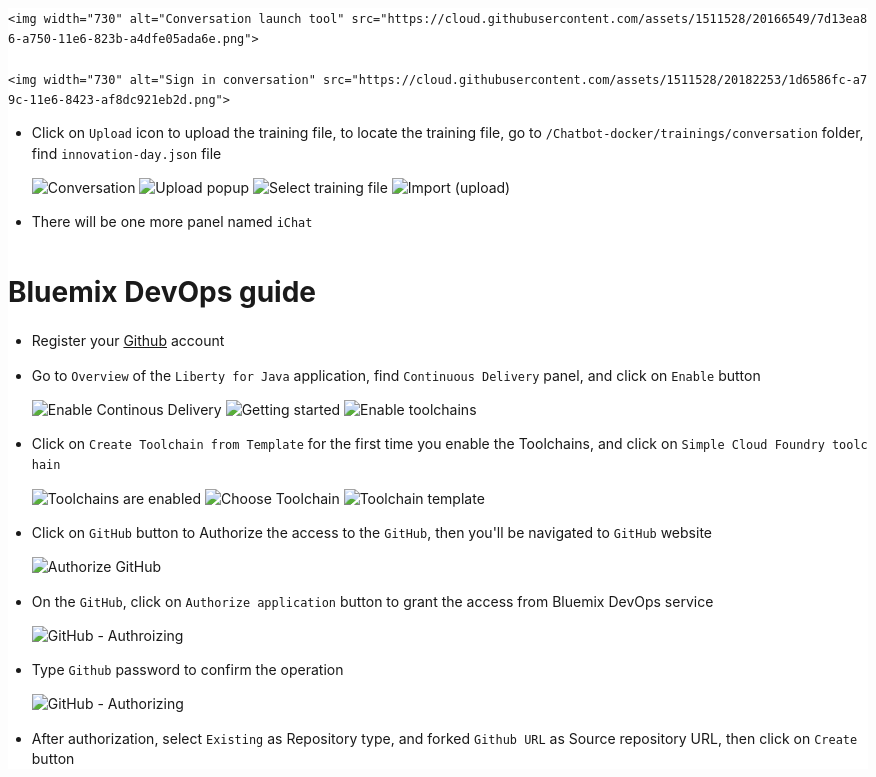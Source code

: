 	<img width="730" alt="Conversation launch tool" src="https://cloud.githubusercontent.com/assets/1511528/20166549/7d13ea86-a750-11e6-823b-a4dfe05ada6e.png">
	
	<img width="730" alt="Sign in conversation" src="https://cloud.githubusercontent.com/assets/1511528/20182253/1d6586fc-a79c-11e6-8423-af8dc921eb2d.png">

* Click on `Upload` icon to upload the training file, to locate the training file, go to `/Chatbot-docker/trainings/conversation` folder, find `innovation-day.json` file

	<img width="590" alt="Conversation" src="https://user-images.githubusercontent.com/1511528/28404805-5593bc6a-6d5d-11e7-8a95-b4a35e912000.png">
	<img width="652" alt="Upload popup" src="https://user-images.githubusercontent.com/1511528/28405189-e1af84bc-6d5e-11e7-88a6-6a67abe0a81f.png">
	<img width="614" alt="Select training file" src="https://user-images.githubusercontent.com/1511528/28405188-e1af5096-6d5e-11e7-8739-bea4db674ed2.png">
	<img width="636" alt="Import (upload)" src="https://user-images.githubusercontent.com/1511528/28405190-e1e35eea-6d5e-11e7-96be-13a47e981926.png">

* There will be one more panel named `iChat`

# Bluemix DevOps guide
* Register your [Github](https://github.com) account
* Go to `Overview` of the `Liberty for Java` application, find `Continuous Delivery` panel, and click on `Enable` button

	<img width="730" alt="Enable Continous Delivery" src="https://cloud.githubusercontent.com/assets/1511528/20168055/9a6de398-a75a-11e6-9d88-6a2d86271409.png">

	<img width="730" alt="Getting started" src="https://cloud.githubusercontent.com/assets/1511528/20167403/582e8cd4-a756-11e6-8218-d8fd9d367d94.png">
	
	<img width="527" alt="Enable toolchains" src="https://cloud.githubusercontent.com/assets/1511528/20216876/fb6e5904-a857-11e6-8c57-5ffd1d0874b2.png">

* Click on `Create Toolchain from Template` for the first time you enable the Toolchains, and click on `Simple Cloud Foundry toolchain`

	<img width="466" alt="Toolchains are enabled" src="https://cloud.githubusercontent.com/assets/1511528/20168096/d7e67da2-a75a-11e6-84f5-22fd0deb971f.png">

	<img width="730" alt="Choose Toolchain" src="https://cloud.githubusercontent.com/assets/1511528/20216896/1390db4c-a858-11e6-8272-c83843717659.png">

	<img width="730" alt="Toolchain template" src="https://cloud.githubusercontent.com/assets/1511528/20168220/b8181ef8-a75b-11e6-8101-ef53ef339779.png">

* Click on `GitHub` button to Authorize the access to the `GitHub`, then you'll be navigated to `GitHub` website

	<img width="730" alt="Authorize GitHub" src="https://cloud.githubusercontent.com/assets/1511528/20168241/e420d210-a75b-11e6-851d-8b053f3786a4.png">

* On the `GitHub`, click on `Authorize application` button to grant the access from Bluemix DevOps service

	<img width="730" alt="GitHub - Authroizing" src="https://cloud.githubusercontent.com/assets/1511528/20168256/ffe74416-a75b-11e6-9a1a-e80d348ff164.png">

* Type `Github` password to confirm the operation

	<img width="342" alt="GitHub - Authorizing" src="https://cloud.githubusercontent.com/assets/1511528/20168277/224dc4da-a75c-11e6-9eb5-db9351a06ec0.png">

* After authorization, select `Existing` as Repository type, and forked `Github URL` as Source repository URL, then click on `Create` button
